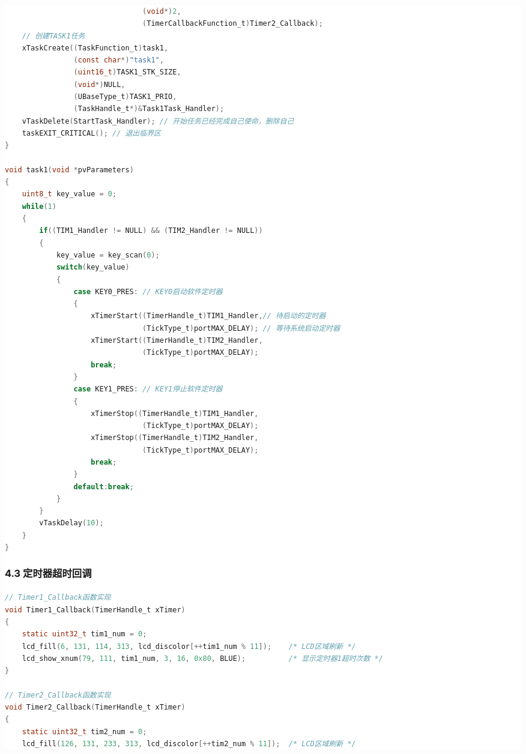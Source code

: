 ```c
                                (void*)2,                                 
                                (TimerCallbackFunction_t)Timer2_Callback);
    // 创建TASK1任务
    xTaskCreate((TaskFunction_t)task1,  
                (const char*)"task1",       
                (uint16_t)TASK1_STK_SIZE,   
                (void*)NULL,                
                (UBaseType_t)TASK1_PRIO,    
                (TaskHandle_t*)&Task1Task_Handler);
    vTaskDelete(StartTask_Handler); // 开始任务已经完成自己使命，删除自己
    taskEXIT_CRITICAL(); // 退出临界区
}

void task1(void *pvParameters)
{
    uint8_t key_value = 0;
    while(1)
    {
        if((TIM1_Handler != NULL) && (TIM2_Handler != NULL))
        {
            key_value = key_scan(0);
            switch(key_value)
            {
                case KEY0_PRES: // KEY0启动软件定时器
                {
                    xTimerStart((TimerHandle_t)TIM1_Handler,// 待启动的定时器
                                (TickType_t)portMAX_DELAY); // 等待系统启动定时器
                    xTimerStart((TimerHandle_t)TIM2_Handler,
                                (TickType_t)portMAX_DELAY);
                    break;
                }
                case KEY1_PRES: // KEY1停止软件定时器
                {
                    xTimerStop((TimerHandle_t)TIM1_Handler,
                                (TickType_t)portMAX_DELAY);
                    xTimerStop((TimerHandle_t)TIM2_Handler,
                                (TickType_t)portMAX_DELAY);
                    break;
                }
                default:break;
            }
        }
        vTaskDelay(10);
    }
}
```

### 4.3 定时器超时回调

```c
// Timer1_Callback函数实现
void Timer1_Callback(TimerHandle_t xTimer)
{
    static uint32_t tim1_num = 0;
    lcd_fill(6, 131, 114, 313, lcd_discolor[++tim1_num % 11]);    /* LCD区域刷新 */
    lcd_show_xnum(79, 111, tim1_num, 3, 16, 0x80, BLUE);          /* 显示定时器1超时次数 */
}

// Timer2_Callback函数实现
void Timer2_Callback(TimerHandle_t xTimer)
{
    static uint32_t tim2_num = 0;
    lcd_fill(126, 131, 233, 313, lcd_discolor[++tim2_num % 11]);  /* LCD区域刷新 */
```